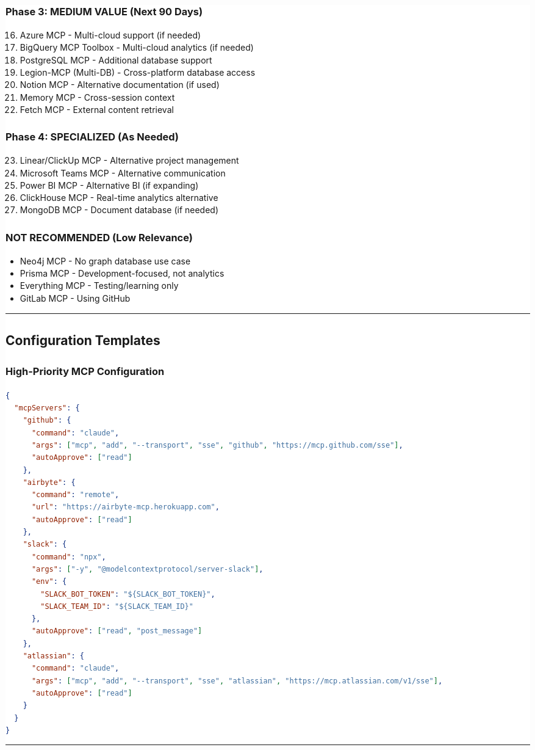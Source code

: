 ### Phase 3: MEDIUM VALUE (Next 90 Days)
16. Azure MCP - Multi-cloud support (if needed)
17. BigQuery MCP Toolbox - Multi-cloud analytics (if needed)
18. PostgreSQL MCP - Additional database support
19. Legion-MCP (Multi-DB) - Cross-platform database access
20. Notion MCP - Alternative documentation (if used)
21. Memory MCP - Cross-session context
22. Fetch MCP - External content retrieval

### Phase 4: SPECIALIZED (As Needed)
23. Linear/ClickUp MCP - Alternative project management
24. Microsoft Teams MCP - Alternative communication
25. Power BI MCP - Alternative BI (if expanding)
26. ClickHouse MCP - Real-time analytics alternative
27. MongoDB MCP - Document database (if needed)

### NOT RECOMMENDED (Low Relevance)
- Neo4j MCP - No graph database use case
- Prisma MCP - Development-focused, not analytics
- Everything MCP - Testing/learning only
- GitLab MCP - Using GitHub

---

## Configuration Templates

### High-Priority MCP Configuration

```json
{
  "mcpServers": {
    "github": {
      "command": "claude",
      "args": ["mcp", "add", "--transport", "sse", "github", "https://mcp.github.com/sse"],
      "autoApprove": ["read"]
    },
    "airbyte": {
      "command": "remote",
      "url": "https://airbyte-mcp.herokuapp.com",
      "autoApprove": ["read"]
    },
    "slack": {
      "command": "npx",
      "args": ["-y", "@modelcontextprotocol/server-slack"],
      "env": {
        "SLACK_BOT_TOKEN": "${SLACK_BOT_TOKEN}",
        "SLACK_TEAM_ID": "${SLACK_TEAM_ID}"
      },
      "autoApprove": ["read", "post_message"]
    },
    "atlassian": {
      "command": "claude",
      "args": ["mcp", "add", "--transport", "sse", "atlassian", "https://mcp.atlassian.com/v1/sse"],
      "autoApprove": ["read"]
    }
  }
}
```

---